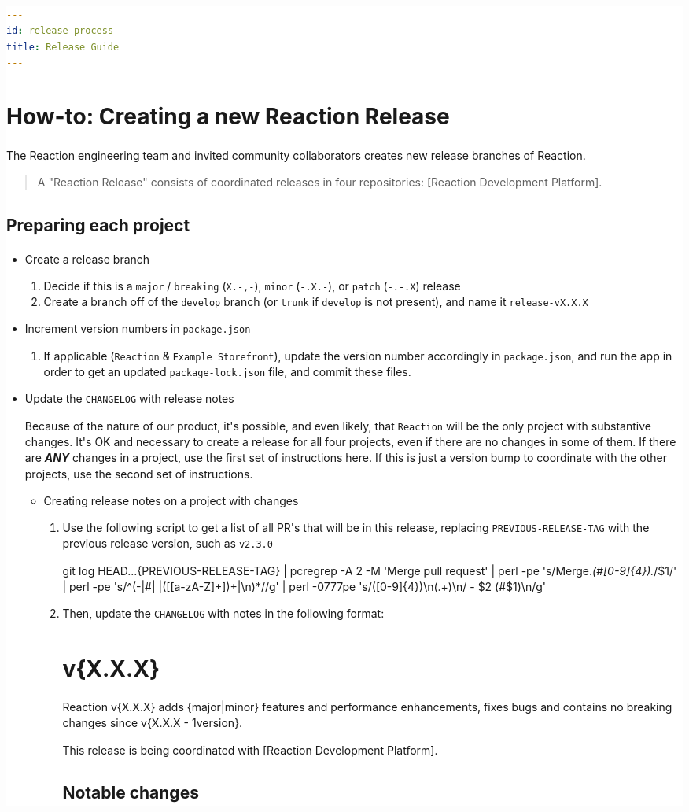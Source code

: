 ```yaml
---
id: release-process
title: Release Guide
---
```


# How-to: Creating a new Reaction Release

The [Reaction engineering team and invited community collaborators](https://github.com/orgs/reactioncommerce/people) creates new release branches of Reaction.

> A "Reaction Release" consists of coordinated releases in four repositories: [Reaction Development Platform].

## Preparing each project

- Create a release branch
    1. Decide if this is a `major` / `breaking` (`X.-,-`), `minor` (`-.X.-`), or `patch` (`-.-.X`) release
    2. Create a branch off of the `develop` branch (or `trunk`  if `develop` is not present), and name it `release-vX.X.X`

- Increment version numbers in `package.json`
    1. If applicable (`Reaction` & `Example Storefront`), update the version number accordingly in `package.json`, and run the app in order to get an updated `package-lock.json` file, and commit these files.
- Update the `CHANGELOG` with release notes

    Because of the nature of our product, it's possible, and even likely, that `Reaction` will be the only project with substantive changes. It's OK and necessary to create a release for all four projects, even if there are no changes in some of them. If there are ***ANY*** changes in a project, use the first set of instructions here. If this is just a version bump to coordinate with the other projects, use the second set of instructions.

    - Creating release notes on a project with changes
        1. Use the following script to get a list of all PR's that will be in this release, replacing `PREVIOUS-RELEASE-TAG` with the previous release version, such as `v2.3.0`

            git log HEAD...{PREVIOUS-RELEASE-TAG} | pcregrep -A 2 -M 'Merge pull request' | perl -pe 's/Merge.*(#[0-9]{4}).*/$1/' | perl -pe 's/^(\-|#| |(\[[a-zA-Z]+\])+|\n)*//g' | perl -0777pe 's/([0-9]{4})\n(.+)\n/ - $2 (#$1)\n/g'

        1. Then, update the `CHANGELOG` with notes in the following format:

            # v{X.X.X}

            Reaction v{X.X.X} adds {major|minor} features and performance enhancements, fixes bugs and contains no breaking changes since v{X.X.X - 1version}.

            This release is being coordinated with [Reaction Development Platform].

            ## Notable changes
